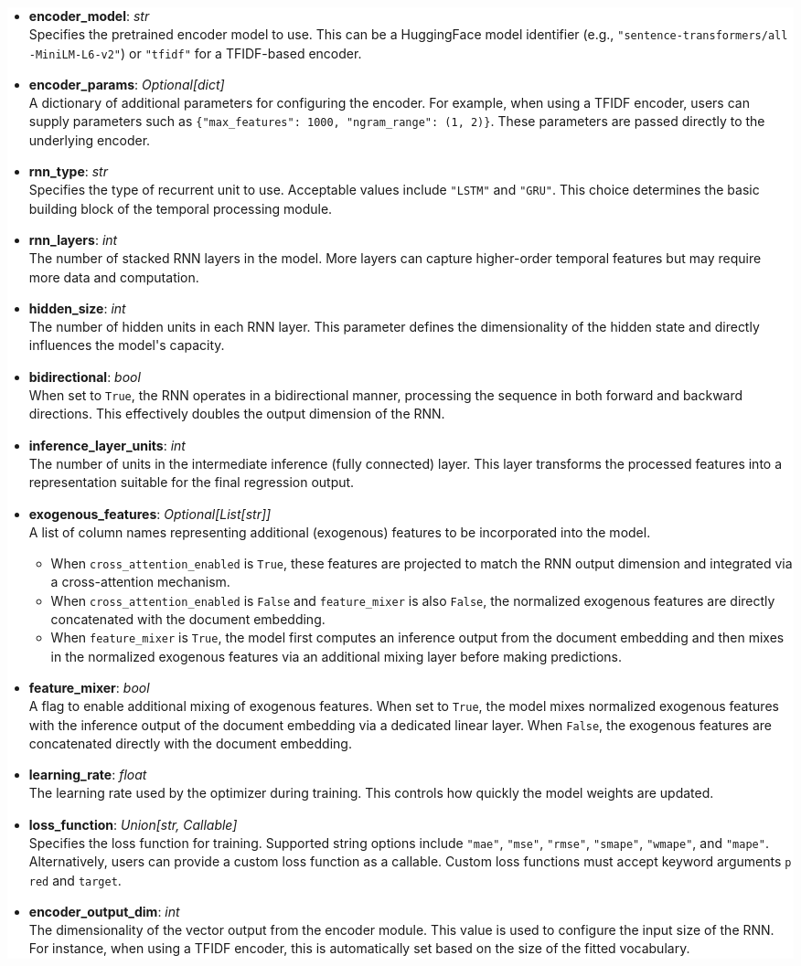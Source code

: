 - **encoder_model**: *str*  
  Specifies the pretrained encoder model to use. This can be a HuggingFace model identifier (e.g., `"sentence-transformers/all-MiniLM-L6-v2"`) or `"tfidf"` for a TFIDF-based encoder.

- **encoder_params**: *Optional[dict]*  
  A dictionary of additional parameters for configuring the encoder. For example, when using a TFIDF encoder, users can supply parameters such as `{"max_features": 1000, "ngram_range": (1, 2)}`. These parameters are passed directly to the underlying encoder.

- **rnn_type**: *str*  
  Specifies the type of recurrent unit to use. Acceptable values include `"LSTM"` and `"GRU"`. This choice determines the basic building block of the temporal processing module.

- **rnn_layers**: *int*  
  The number of stacked RNN layers in the model. More layers can capture higher-order temporal features but may require more data and computation.

- **hidden_size**: *int*  
  The number of hidden units in each RNN layer. This parameter defines the dimensionality of the hidden state and directly influences the model's capacity.

- **bidirectional**: *bool*  
  When set to `True`, the RNN operates in a bidirectional manner, processing the sequence in both forward and backward directions. This effectively doubles the output dimension of the RNN.

- **inference_layer_units**: *int*  
  The number of units in the intermediate inference (fully connected) layer. This layer transforms the processed features into a representation suitable for the final regression output.

- **exogenous_features**: *Optional[List[str]]*  
  A list of column names representing additional (exogenous) features to be incorporated into the model.  
  - When `cross_attention_enabled` is `True`, these features are projected to match the RNN output dimension and integrated via a cross-attention mechanism.  
  - When `cross_attention_enabled` is `False` and `feature_mixer` is also `False`, the normalized exogenous features are directly concatenated with the document embedding.  
  - When `feature_mixer` is `True`, the model first computes an inference output from the document embedding and then mixes in the normalized exogenous features via an additional mixing layer before making predictions.

- **feature_mixer**: *bool*  
  A flag to enable additional mixing of exogenous features. When set to `True`, the model mixes normalized exogenous features with the inference output of the document embedding via a dedicated linear layer. When `False`, the exogenous features are concatenated directly with the document embedding.

- **learning_rate**: *float*  
  The learning rate used by the optimizer during training. This controls how quickly the model weights are updated.

- **loss_function**: *Union[str, Callable]*  
  Specifies the loss function for training. Supported string options include `"mae"`, `"mse"`, `"rmse"`, `"smape"`, `"wmape"`, and `"mape"`. Alternatively, users can provide a custom loss function as a callable. Custom loss functions must accept keyword arguments `pred` and `target`.

- **encoder_output_dim**: *int*  
  The dimensionality of the vector output from the encoder module. This value is used to configure the input size of the RNN. For instance, when using a TFIDF encoder, this is automatically set based on the size of the fitted vocabulary.
